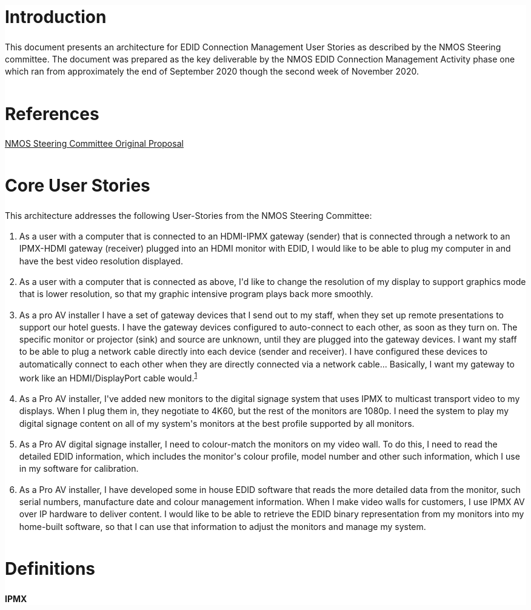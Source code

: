 # Introduction

This document presents an architecture for EDID Connection Management User Stories as described  by the NMOS Steering committee. The document was prepared as the key deliverable by the NMOS EDID Connection Management Activity phase one which ran from approximately the end of September 2020  though the second week of November 2020.

# References

[NMOS Steering Committee Original Proposal](https://docs.google.com/spreadsheets/d/1AUYLpCuAcU5T4p3Wy5sVsheh4SK0ICHM6vqwgX_vrUE/)

# Core User Stories

This architecture addresses the following User-Stories from the NMOS Steering Committee:

1. As a user with a computer that is connected to an HDMI-IPMX gateway (sender) that is connected through a network to an IPMX-HDMI gateway (receiver) plugged into an HDMI monitor with EDID, I would like to be able to plug my computer in and have the best video resolution displayed.

2. As a user with a computer that is connected as above, I'd like to change the resolution of my display to support graphics mode that is lower resolution, so that my graphic intensive program plays back more smoothly.

3. As a pro AV installer I have a set of gateway devices that I send out to my staff, when they set up remote presentations to support our hotel guests. I have the gateway devices configured to auto-connect to each other, as soon as they turn on. The specific monitor or projector (sink) and source are unknown, until they are plugged into the gateway devices. I want my staff to be able to plug a network cable directly into each device (sender and receiver). I have configured these devices to automatically connect to each other when they are directly connected via a network cable... Basically, I want my gateway to work like an HDMI/DisplayPort cable would.<sup>[1](#footnote1)</sup>

4. As a Pro AV installer, I've added new monitors to the digital signage system that uses IPMX to multicast transport video to my displays. When I plug them in, they negotiate to 4K60, but the rest of the monitors are 1080p. I need the system to play my digital signage content on all of my system's monitors at the best profile supported by all monitors.

5. As a Pro AV digital signage installer, I need to colour-match the monitors on my video wall. To do this, I need to read the detailed EDID information, which includes the monitor's colour profile, model number and other such information, which I use in my software for calibration.

6. As a Pro AV installer, I have developed some in house EDID software that reads the more detailed data from the monitor, such serial numbers, manufacture date and colour management information. When I make video walls for customers, I use IPMX AV over IP hardware to deliver content. I would like to be able to retrieve the EDID binary representation from my monitors into my home-built software, so that I can use that information to adjust the monitors and manage my system.

# Definitions

**IPMX**
